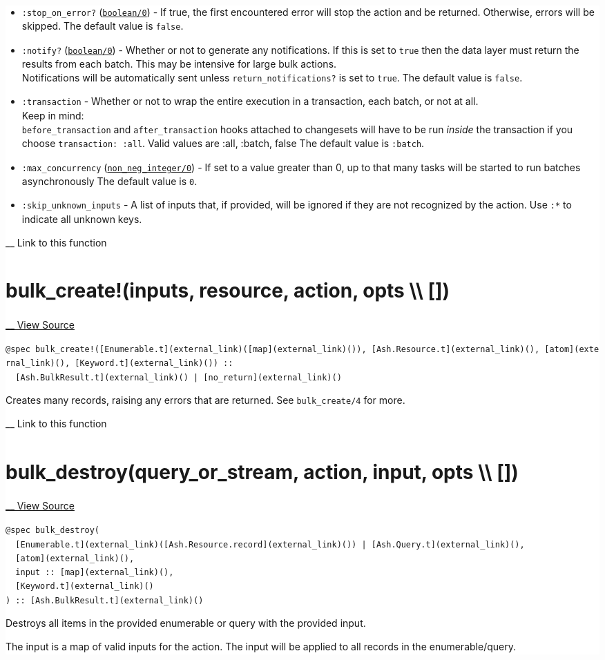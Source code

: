  * `:stop_on_error?` ([`boolean/0`](external_link)) - If true, the first encountered error will stop the action and be returned. Otherwise, errors will be skipped. The default value is `false`.

  * `:notify?` ([`boolean/0`](external_link)) - Whether or not to generate any notifications. If this is set to `true` then the data layer must return the results from each batch. This may be intensive for large bulk actions.  
Notifications will be automatically sent unless `return_notifications?` is set to `true`. The default value is `false`.

  * `:transaction` \- Whether or not to wrap the entire execution in a transaction, each batch, or not at all.  
Keep in mind:  
`before_transaction` and `after_transaction` hooks attached to changesets will have to be run _inside_ the transaction if you choose `transaction: :all`. Valid values are :all, :batch, false The default value is `:batch`.

  * `:max_concurrency` ([`non_neg_integer/0`](external_link)) - If set to a value greater than 0, up to that many tasks will be started to run batches asynchronously The default value is `0`.

  * `:skip_unknown_inputs` \- A list of inputs that, if provided, will be ignored if they are not recognized by the action. Use `:*` to indicate all unknown keys.




__ Link to this function

# bulk_create!(inputs, resource, action, opts \\\ [])

[ __ View Source ](external_link)
    
    
    @spec bulk_create!([Enumerable.t](external_link)([map](external_link)()), [Ash.Resource.t](external_link)(), [atom](external_link)(), [Keyword.t](external_link)()) ::
      [Ash.BulkResult.t](external_link)() | [no_return](external_link)()

Creates many records, raising any errors that are returned. See `bulk_create/4` for more.

__ Link to this function

# bulk_destroy(query_or_stream, action, input, opts \\\ [])

[ __ View Source ](external_link)
    
    
    @spec bulk_destroy(
      [Enumerable.t](external_link)([Ash.Resource.record](external_link)()) | [Ash.Query.t](external_link)(),
      [atom](external_link)(),
      input :: [map](external_link)(),
      [Keyword.t](external_link)()
    ) :: [Ash.BulkResult.t](external_link)()

Destroys all items in the provided enumerable or query with the provided input.

The input is a map of valid inputs for the action. The input will be applied to all records in the enumerable/query.
